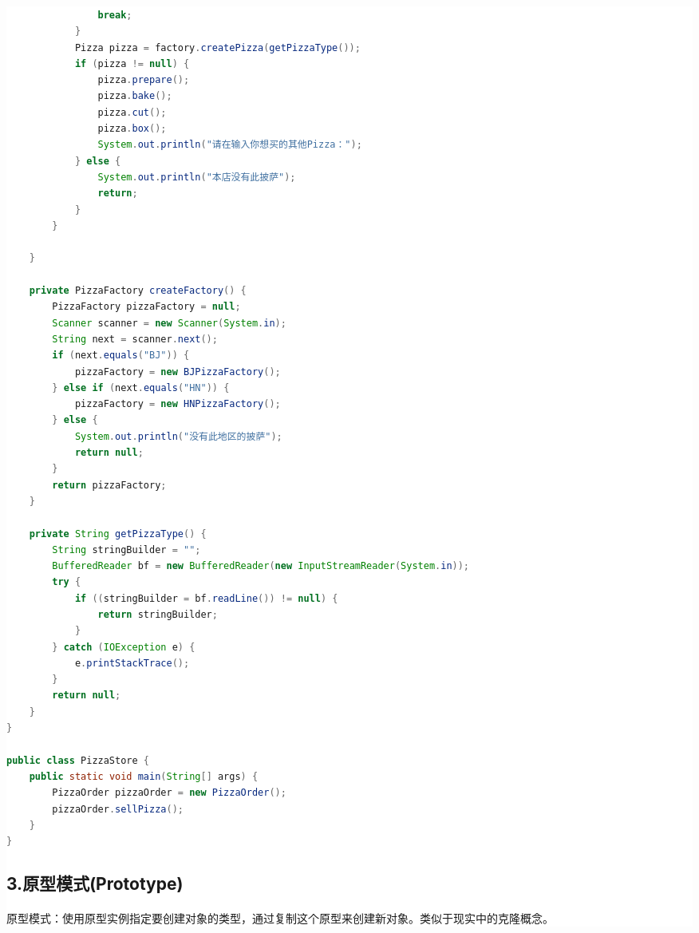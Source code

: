 ```java
                break;
            }
            Pizza pizza = factory.createPizza(getPizzaType());
            if (pizza != null) {
                pizza.prepare();
                pizza.bake();
                pizza.cut();
                pizza.box();
                System.out.println("请在输入你想买的其他Pizza：");
            } else {
                System.out.println("本店没有此披萨");
                return;
            }
        }

    }

    private PizzaFactory createFactory() {
        PizzaFactory pizzaFactory = null;
        Scanner scanner = new Scanner(System.in);
        String next = scanner.next();
        if (next.equals("BJ")) {
            pizzaFactory = new BJPizzaFactory();
        } else if (next.equals("HN")) {
            pizzaFactory = new HNPizzaFactory();
        } else {
            System.out.println("没有此地区的披萨");
            return null;
        }
        return pizzaFactory;
    }

    private String getPizzaType() {
        String stringBuilder = "";
        BufferedReader bf = new BufferedReader(new InputStreamReader(System.in));
        try {
            if ((stringBuilder = bf.readLine()) != null) {
                return stringBuilder;
            }
        } catch (IOException e) {
            e.printStackTrace();
        }
        return null;
    }
}

public class PizzaStore {
    public static void main(String[] args) {
        PizzaOrder pizzaOrder = new PizzaOrder();
        pizzaOrder.sellPizza();
    }
}
```
## 3.原型模式(Prototype)
原型模式：使用原型实例指定要创建对象的类型，通过复制这个原型来创建新对象。类似于现实中的克隆概念。
